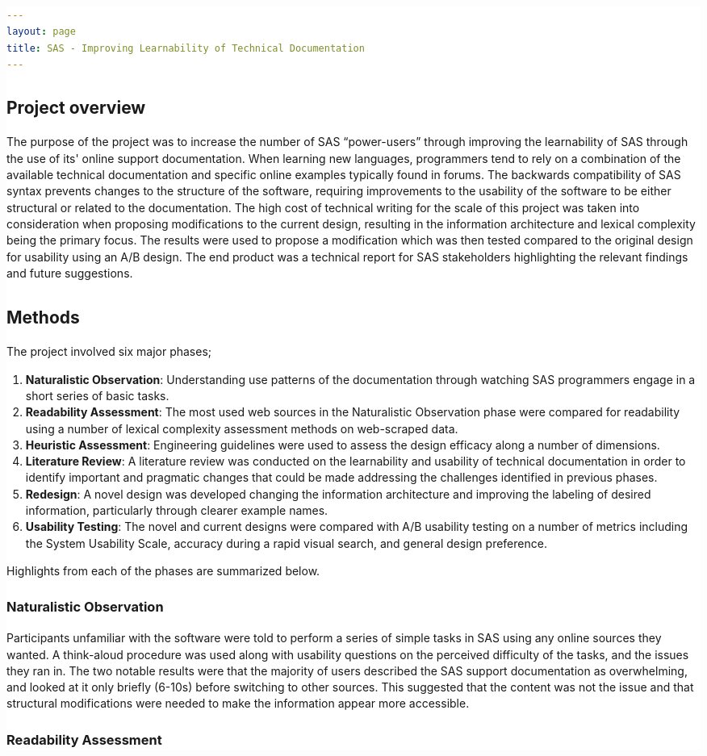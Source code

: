 ```yaml
---
layout: page
title: SAS - Improving Learnability of Technical Documentation
---
```

## Project overview

The purpose of the project was to increase the number of SAS “power-users” through improving the learnability of SAS through the use of its' online support documentation. When learning new languages, programmers tend to rely on a combination of the available technical documentation and specific online examples typically found in forums.  The backwards compatibility of SAS syntax prevents changes to the structure of the software, requiring improvements to the usability of the software to be either structural or related to the documentation. The high cost of technical writing for the scale of this project was taken into consideration when proposing modifications to the current design, resulting in the information architecture and lexical complexity being the primary focus. The results were used to propose a modification which was then tested compared to the original design for usability using an A/B design. The end product was a technical report for SAS stakeholders highlighting the relevant findings and future suggestions.

## Methods

The project involved six major phases;

1. **Naturalistic Observation**: Understanding use patterns of the documentation through watching SAS programmers engage in a short series of basic tasks.
2. **Readability Assessment**: The most used web sources in the Naturalistic Observation phase were compared for readability using a number of lexical complexity assessment methods on web-scraped data.
3. **Heuristic Assessment**: Engineering guidelines were used to assess the design efficacy along a number of dimensions.
4. **Literature Review**: A literature review was conducted on the learnability and usability of technical documentation in order to identify important and pragmatic changes that could be made addressing the challenges identified in previous phases.
5. **Redesign**: A novel design was developed changing the information architecture and improving the labeling of desired information, particularly through clearer example names.  
6. **Usability Testing**: The novel and current designs were compared with A/B usability testing on a number of metrics including the System Usability Scale, accuracy during a rapid visual search, and general design preference. 

Highlights from each of the phases are summarized below.

### Naturalistic Observation

Participants unfamiliar with the software were told to perform a series of simple tasks in SAS using any online sources they wanted. A think-aloud procedure was used along with usability questions on the perceived difficulty of the tasks, and the issues they ran in. The two notable results were that the majority of users described the SAS support documentation as overwhelming, and looked at it only briefly (6-10s) before switching to other sources. This suggested that the content was not the issue and that structural modifications were needed to make the information appear more accessible.

### Readability Assessment
